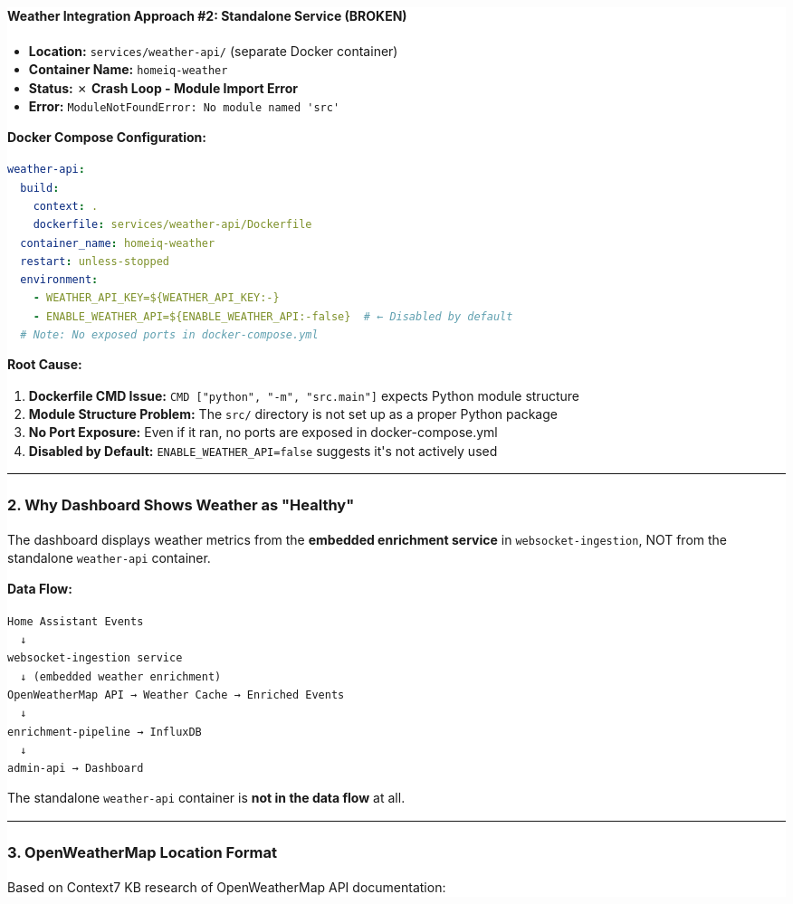 #### Weather Integration Approach #2: Standalone Service (BROKEN)
- **Location:** `services/weather-api/` (separate Docker container)
- **Container Name:** `homeiq-weather`
- **Status:** ✗ **Crash Loop - Module Import Error**
- **Error:** `ModuleNotFoundError: No module named 'src'`

**Docker Compose Configuration:**
```yaml
weather-api:
  build:
    context: .
    dockerfile: services/weather-api/Dockerfile
  container_name: homeiq-weather
  restart: unless-stopped
  environment:
    - WEATHER_API_KEY=${WEATHER_API_KEY:-}
    - ENABLE_WEATHER_API=${ENABLE_WEATHER_API:-false}  # ← Disabled by default
  # Note: No exposed ports in docker-compose.yml
```

**Root Cause:**
1. **Dockerfile CMD Issue:** `CMD ["python", "-m", "src.main"]` expects Python module structure
2. **Module Structure Problem:** The `src/` directory is not set up as a proper Python package
3. **No Port Exposure:** Even if it ran, no ports are exposed in docker-compose.yml
4. **Disabled by Default:** `ENABLE_WEATHER_API=false` suggests it's not actively used

---

### 2. Why Dashboard Shows Weather as "Healthy"

The dashboard displays weather metrics from the **embedded enrichment service** in `websocket-ingestion`, NOT from the standalone `weather-api` container.

**Data Flow:**
```
Home Assistant Events
  ↓
websocket-ingestion service
  ↓ (embedded weather enrichment)
OpenWeatherMap API → Weather Cache → Enriched Events
  ↓
enrichment-pipeline → InfluxDB
  ↓
admin-api → Dashboard
```

The standalone `weather-api` container is **not in the data flow** at all.

---

### 3. OpenWeatherMap Location Format

Based on Context7 KB research of OpenWeatherMap API documentation:
